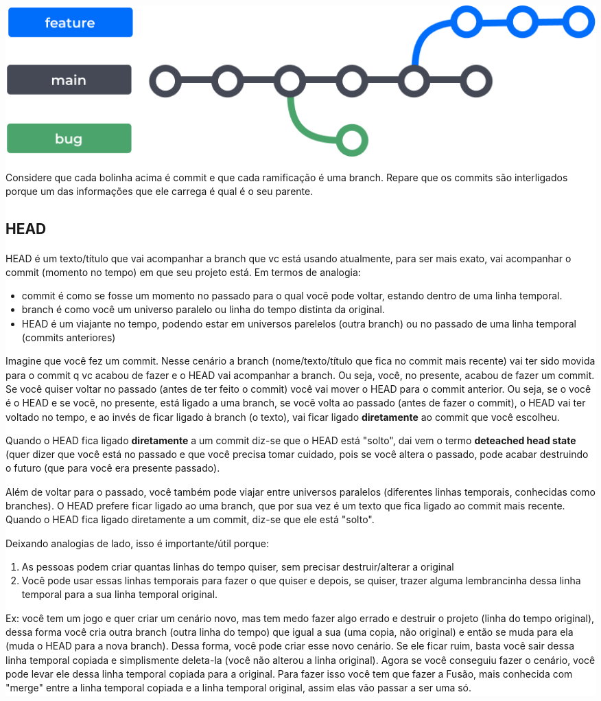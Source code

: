 ![a](./images/gitBranch.png)

Considere que cada bolinha acima é commit e que cada ramificação é uma branch. Repare que os commits são interligados porque um das informações que ele carrega é qual é o seu parente.

## HEAD

HEAD é um texto/título que vai acompanhar a branch que vc está usando atualmente, para ser mais exato, vai acompanhar o commit (momento no tempo) em que seu projeto está. Em termos de analogia:

- commit é como se fosse um momento no passado para o qual você pode voltar, estando dentro de uma linha temporal.
- branch é como você um universo paralelo ou linha do tempo distinta da original.
- HEAD é um viajante no tempo, podendo estar em universos parelelos (outra branch) ou no passado de uma linha temporal (commits anteriores)

Imagine que você fez um commit. Nesse cenário a branch (nome/texto/título que fica no commit mais recente) vai ter sido movida para o commit q vc acabou de fazer e o HEAD vai acompanhar a branch. Ou seja, você, no presente, acabou de fazer um commit.
Se você quiser voltar no passado (antes de ter feito o commit) você vai mover o HEAD para o commit anterior. Ou seja, se o você é o HEAD e se você, no presente, está ligado a uma branch, se você volta ao passado (antes de fazer o commit), o HEAD vai ter voltado no tempo, e ao invés de ficar ligado à branch (o texto), vai ficar ligado **diretamente** ao commit que você escolheu.

Quando o HEAD fica ligado **diretamente** a um commit diz-se que o HEAD está "solto", dai vem o termo **deteached head state** (quer dizer que você está no passado e que você precisa tomar cuidado, pois se você altera o passado, pode acabar destruindo o futuro (que para você era presente passado).

Além de voltar para o passado, você também pode viajar entre universos paralelos (diferentes linhas temporais, conhecidas como branches). O HEAD prefere ficar ligado ao uma branch, que por sua vez é um texto que fica ligado ao commit mais recente. Quando o HEAD fica ligado diretamente a um commit, diz-se que ele está "solto".

Deixando analogias de lado, isso é importante/útil porque:

1. As pessoas podem criar quantas linhas do tempo quiser, sem precisar destruir/alterar a original
2. Você pode usar essas linhas temporais para fazer o que quiser e depois, se quiser, trazer alguma lembrancinha dessa linha temporal para a sua linha temporal original.

Ex: você tem um jogo e quer criar um cenário novo, mas tem medo fazer algo errado e destruir o projeto (linha do tempo original), dessa forma você cria outra branch (outra linha do tempo) que igual a sua (uma copia, não original) e então se muda para ela (muda o HEAD para a nova branch).
Dessa forma, você pode criar esse novo cenário. Se ele ficar ruim, basta você sair dessa linha temporal copiada e simplismente deleta-la (você não alterou a linha original).
Agora se você conseguiu fazer o cenário, você pode levar ele dessa linha temporal copiada para a original. Para fazer isso você tem que fazer a Fusão, mais conhecida com "merge" entre a linha temporal copiada e a linha temporal original, assim elas vão passar a ser uma só.
